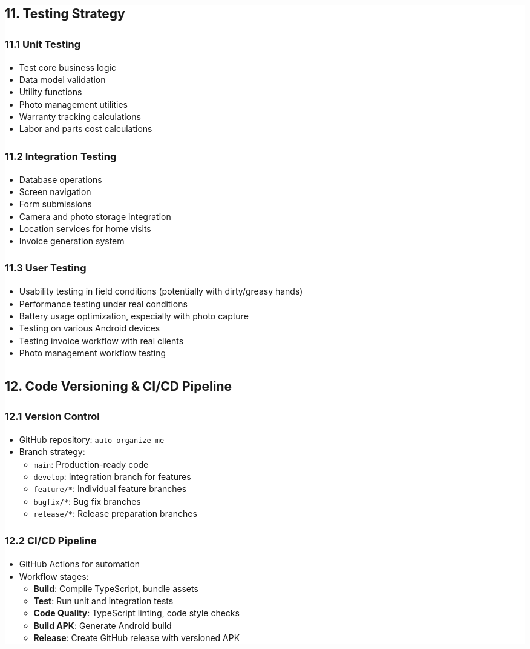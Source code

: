 ## 11. Testing Strategy

### 11.1 Unit Testing

- Test core business logic
- Data model validation
- Utility functions
- Photo management utilities
- Warranty tracking calculations
- Labor and parts cost calculations

### 11.2 Integration Testing

- Database operations
- Screen navigation
- Form submissions
- Camera and photo storage integration
- Location services for home visits
- Invoice generation system

### 11.3 User Testing

- Usability testing in field conditions (potentially with dirty/greasy hands)
- Performance testing under real conditions
- Battery usage optimization, especially with photo capture
- Testing on various Android devices
- Testing invoice workflow with real clients
- Photo management workflow testing

## 12. Code Versioning & CI/CD Pipeline

### 12.1 Version Control

- GitHub repository: `auto-organize-me`
- Branch strategy:
  - `main`: Production-ready code
  - `develop`: Integration branch for features
  - `feature/*`: Individual feature branches
  - `bugfix/*`: Bug fix branches
  - `release/*`: Release preparation branches

### 12.2 CI/CD Pipeline

- GitHub Actions for automation
- Workflow stages:
  - **Build**: Compile TypeScript, bundle assets
  - **Test**: Run unit and integration tests
  - **Code Quality**: TypeScript linting, code style checks
  - **Build APK**: Generate Android build
  - **Release**: Create GitHub release with versioned APK
